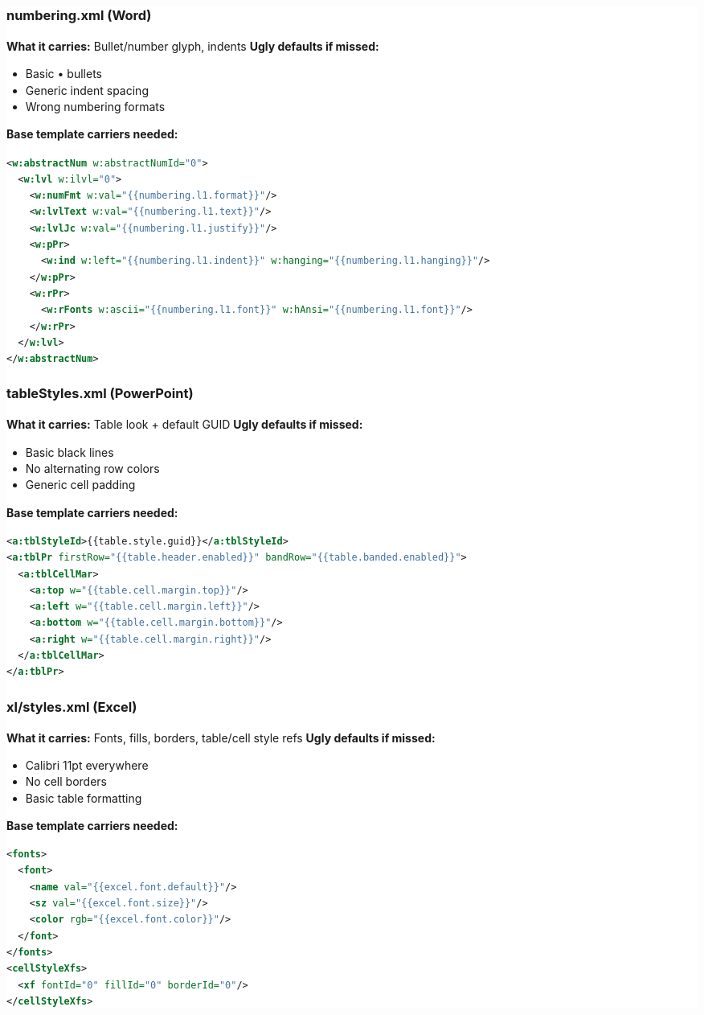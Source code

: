 ### **numbering.xml** (Word)
**What it carries:** Bullet/number glyph, indents
**Ugly defaults if missed:**
- Basic • bullets
- Generic indent spacing
- Wrong numbering formats

**Base template carriers needed:**
```xml
<w:abstractNum w:abstractNumId="0">
  <w:lvl w:ilvl="0">
    <w:numFmt w:val="{{numbering.l1.format}}"/>
    <w:lvlText w:val="{{numbering.l1.text}}"/>
    <w:lvlJc w:val="{{numbering.l1.justify}}"/>
    <w:pPr>
      <w:ind w:left="{{numbering.l1.indent}}" w:hanging="{{numbering.l1.hanging}}"/>
    </w:pPr>
    <w:rPr>
      <w:rFonts w:ascii="{{numbering.l1.font}}" w:hAnsi="{{numbering.l1.font}}"/>
    </w:rPr>
  </w:lvl>
</w:abstractNum>
```

### **tableStyles.xml** (PowerPoint)
**What it carries:** Table look + default GUID
**Ugly defaults if missed:**
- Basic black lines
- No alternating row colors
- Generic cell padding

**Base template carriers needed:**
```xml
<a:tblStyleId>{{table.style.guid}}</a:tblStyleId>
<a:tblPr firstRow="{{table.header.enabled}}" bandRow="{{table.banded.enabled}}">
  <a:tblCellMar>
    <a:top w="{{table.cell.margin.top}}"/>
    <a:left w="{{table.cell.margin.left}}"/>
    <a:bottom w="{{table.cell.margin.bottom}}"/>
    <a:right w="{{table.cell.margin.right}}"/>
  </a:tblCellMar>
</a:tblPr>
```

### **xl/styles.xml** (Excel)
**What it carries:** Fonts, fills, borders, table/cell style refs
**Ugly defaults if missed:**
- Calibri 11pt everywhere
- No cell borders
- Basic table formatting

**Base template carriers needed:**
```xml
<fonts>
  <font>
    <name val="{{excel.font.default}}"/>
    <sz val="{{excel.font.size}}"/>
    <color rgb="{{excel.font.color}}"/>
  </font>
</fonts>
<cellStyleXfs>
  <xf fontId="0" fillId="0" borderId="0"/>
</cellStyleXfs>
```
